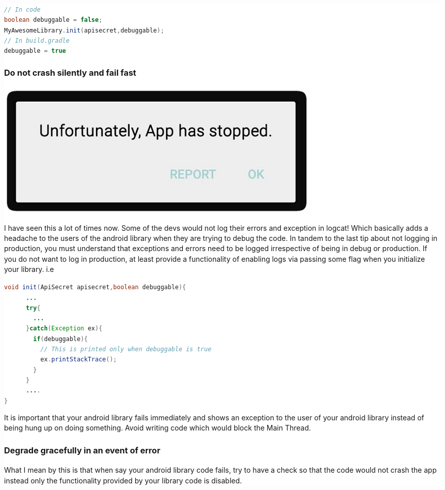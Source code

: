 ```java
// In code
boolean debuggable = false;
MyAwesomeLibrary.init(apisecret,debuggable);
// In build.gradle
debuggable = true
```

### Do not crash silently and fail fast

![crash](img/things-i-wish-i-knew-when-i-started-building-android-sdk-libraries/crash.png)

I have seen this a lot of times now. Some of the devs would not log their errors and exception in logcat! Which basically adds a headache to the users of the android library when they are trying to debug the code. In tandem to the last tip about not logging in production, you must understand that exceptions and errors need to be logged irrespective of being in debug or production. If you do not want to log in production, at least provide a functionality of enabling logs via passing some flag when you initialize your library. i.e

```java
void init(ApiSecret apisecret,boolean debuggable){
      ...
      try{
        ...
      }catch(Exception ex){
        if(debuggable){
          // This is printed only when debuggable is true
          ex.printStackTrace();
        }
      }
      ....
}
```

It is important that your android library fails immediately and shows an exception to the user of your android library instead of being hung up on doing something. Avoid writing code which would block the Main Thread.

### Degrade gracefully in an event of error

What I mean by this is that when say your android library code fails, try to have a check so that the code would not crash the app instead only the functionality provided by your library code is disabled.
